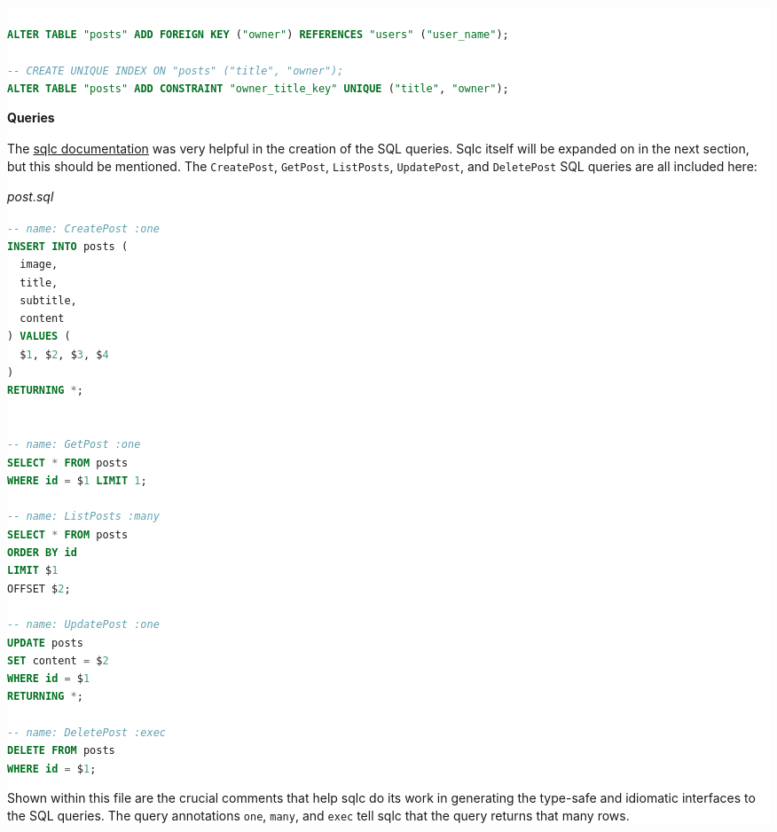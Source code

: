 ```sql

ALTER TABLE "posts" ADD FOREIGN KEY ("owner") REFERENCES "users" ("user_name");

-- CREATE UNIQUE INDEX ON "posts" ("title", "owner");
ALTER TABLE "posts" ADD CONSTRAINT "owner_title_key" UNIQUE ("title", "owner");
```

**Queries**

The [sqlc documentation](https://docs.sqlc.dev/en/latest/tutorials/getting-started.html) was very helpful in the creation of the SQL queries.  Sqlc itself will be expanded on in the next section, but this should be mentioned.  The `CreatePost`, `GetPost`, `ListPosts`, `UpdatePost`, and `DeletePost` SQL queries are all included here:


*post.sql*
```sql
-- name: CreatePost :one
INSERT INTO posts (
  image,
  title,
  subtitle,
  content
) VALUES (
  $1, $2, $3, $4
)
RETURNING *;


-- name: GetPost :one
SELECT * FROM posts
WHERE id = $1 LIMIT 1;

-- name: ListPosts :many
SELECT * FROM posts
ORDER BY id
LIMIT $1
OFFSET $2;

-- name: UpdatePost :one
UPDATE posts
SET content = $2
WHERE id = $1
RETURNING *;

-- name: DeletePost :exec
DELETE FROM posts
WHERE id = $1;

```

Shown within this file are the crucial comments that help sqlc do its work in generating the type-safe and idiomatic interfaces to the SQL queries.  The query annotations `one`, `many`, and `exec` tell sqlc that the query returns that many rows.

